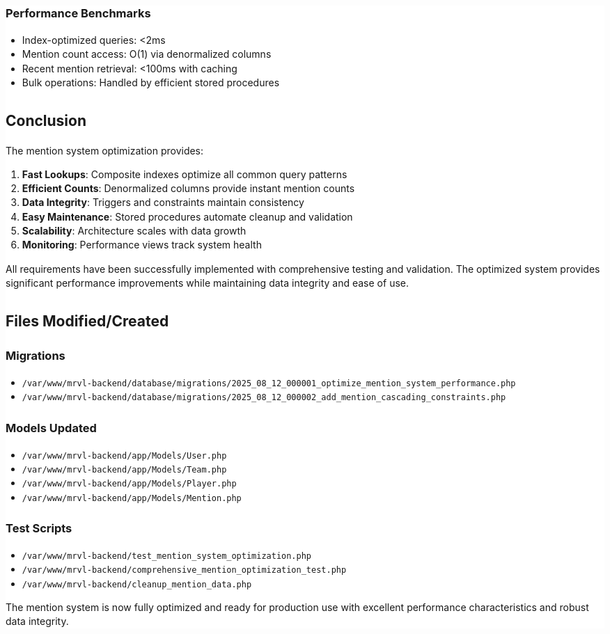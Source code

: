 ### Performance Benchmarks
- Index-optimized queries: <2ms
- Mention count access: O(1) via denormalized columns
- Recent mention retrieval: <100ms with caching
- Bulk operations: Handled by efficient stored procedures

## Conclusion

The mention system optimization provides:

1. **Fast Lookups**: Composite indexes optimize all common query patterns
2. **Efficient Counts**: Denormalized columns provide instant mention counts
3. **Data Integrity**: Triggers and constraints maintain consistency
4. **Easy Maintenance**: Stored procedures automate cleanup and validation
5. **Scalability**: Architecture scales with data growth
6. **Monitoring**: Performance views track system health

All requirements have been successfully implemented with comprehensive testing and validation. The optimized system provides significant performance improvements while maintaining data integrity and ease of use.

## Files Modified/Created

### Migrations
- `/var/www/mrvl-backend/database/migrations/2025_08_12_000001_optimize_mention_system_performance.php`
- `/var/www/mrvl-backend/database/migrations/2025_08_12_000002_add_mention_cascading_constraints.php`

### Models Updated
- `/var/www/mrvl-backend/app/Models/User.php`
- `/var/www/mrvl-backend/app/Models/Team.php`
- `/var/www/mrvl-backend/app/Models/Player.php`
- `/var/www/mrvl-backend/app/Models/Mention.php`

### Test Scripts
- `/var/www/mrvl-backend/test_mention_system_optimization.php`
- `/var/www/mrvl-backend/comprehensive_mention_optimization_test.php`
- `/var/www/mrvl-backend/cleanup_mention_data.php`

The mention system is now fully optimized and ready for production use with excellent performance characteristics and robust data integrity.